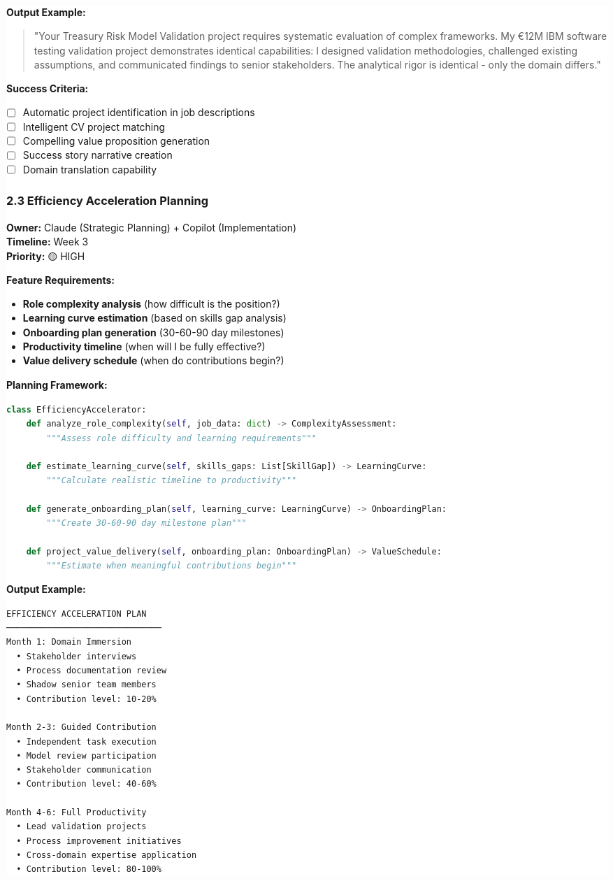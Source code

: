 ```python
```

**Output Example:**
> "Your Treasury Risk Model Validation project requires systematic evaluation of complex frameworks. My €12M IBM software testing validation project demonstrates identical capabilities: I designed validation methodologies, challenged existing assumptions, and communicated findings to senior stakeholders. The analytical rigor is identical - only the domain differs."

**Success Criteria:**
- [ ] Automatic project identification in job descriptions
- [ ] Intelligent CV project matching
- [ ] Compelling value proposition generation
- [ ] Success story narrative creation
- [ ] Domain translation capability

### **2.3 Efficiency Acceleration Planning**
**Owner:** Claude (Strategic Planning) + Copilot (Implementation)  
**Timeline:** Week 3  
**Priority:** 🟡 HIGH

**Feature Requirements:**
- **Role complexity analysis** (how difficult is the position?)
- **Learning curve estimation** (based on skills gap analysis)
- **Onboarding plan generation** (30-60-90 day milestones)
- **Productivity timeline** (when will I be fully effective?)
- **Value delivery schedule** (when do contributions begin?)

**Planning Framework:**
```python
class EfficiencyAccelerator:
    def analyze_role_complexity(self, job_data: dict) -> ComplexityAssessment:
        """Assess role difficulty and learning requirements"""
        
    def estimate_learning_curve(self, skills_gaps: List[SkillGap]) -> LearningCurve:
        """Calculate realistic timeline to productivity"""
        
    def generate_onboarding_plan(self, learning_curve: LearningCurve) -> OnboardingPlan:
        """Create 30-60-90 day milestone plan"""
        
    def project_value_delivery(self, onboarding_plan: OnboardingPlan) -> ValueSchedule:
        """Estimate when meaningful contributions begin"""
```

**Output Example:**
```
EFFICIENCY ACCELERATION PLAN
───────────────────────────────
Month 1: Domain Immersion
  • Stakeholder interviews
  • Process documentation review
  • Shadow senior team members
  • Contribution level: 10-20%

Month 2-3: Guided Contribution  
  • Independent task execution
  • Model review participation
  • Stakeholder communication
  • Contribution level: 40-60%

Month 4-6: Full Productivity
  • Lead validation projects
  • Process improvement initiatives
  • Cross-domain expertise application
  • Contribution level: 80-100%
```
